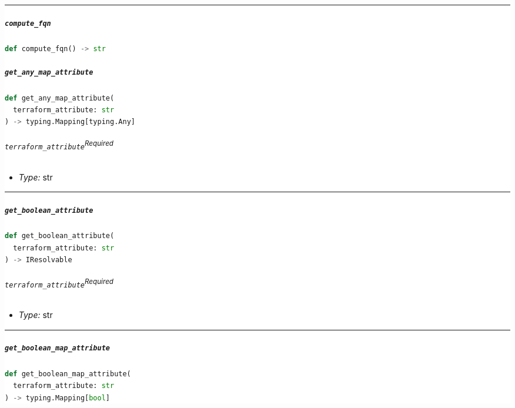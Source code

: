 
---

##### `compute_fqn` <a name="compute_fqn" id="@cdktf/provider-datadog.onCallSchedule.OnCallScheduleLayerOutputReference.computeFqn"></a>

```python
def compute_fqn() -> str
```

##### `get_any_map_attribute` <a name="get_any_map_attribute" id="@cdktf/provider-datadog.onCallSchedule.OnCallScheduleLayerOutputReference.getAnyMapAttribute"></a>

```python
def get_any_map_attribute(
  terraform_attribute: str
) -> typing.Mapping[typing.Any]
```

###### `terraform_attribute`<sup>Required</sup> <a name="terraform_attribute" id="@cdktf/provider-datadog.onCallSchedule.OnCallScheduleLayerOutputReference.getAnyMapAttribute.parameter.terraformAttribute"></a>

- *Type:* str

---

##### `get_boolean_attribute` <a name="get_boolean_attribute" id="@cdktf/provider-datadog.onCallSchedule.OnCallScheduleLayerOutputReference.getBooleanAttribute"></a>

```python
def get_boolean_attribute(
  terraform_attribute: str
) -> IResolvable
```

###### `terraform_attribute`<sup>Required</sup> <a name="terraform_attribute" id="@cdktf/provider-datadog.onCallSchedule.OnCallScheduleLayerOutputReference.getBooleanAttribute.parameter.terraformAttribute"></a>

- *Type:* str

---

##### `get_boolean_map_attribute` <a name="get_boolean_map_attribute" id="@cdktf/provider-datadog.onCallSchedule.OnCallScheduleLayerOutputReference.getBooleanMapAttribute"></a>

```python
def get_boolean_map_attribute(
  terraform_attribute: str
) -> typing.Mapping[bool]
```
